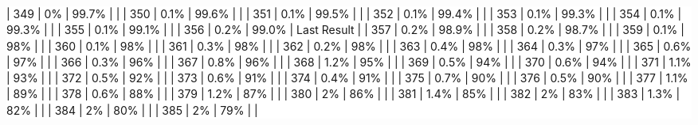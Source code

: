 | 349 | 0% | 99.7% |  |
| 350 | 0.1% | 99.6% |  |
| 351 | 0.1% | 99.5% |  |
| 352 | 0.1% | 99.4% |  |
| 353 | 0.1% | 99.3% |  |
| 354 | 0.1% | 99.3% |  |
| 355 | 0.1% | 99.1% |  |
| 356 | 0.2% | 99.0% | Last Result |
| 357 | 0.2% | 98.9% |  |
| 358 | 0.2% | 98.7% |  |
| 359 | 0.1% | 98% |  |
| 360 | 0.1% | 98% |  |
| 361 | 0.3% | 98% |  |
| 362 | 0.2% | 98% |  |
| 363 | 0.4% | 98% |  |
| 364 | 0.3% | 97% |  |
| 365 | 0.6% | 97% |  |
| 366 | 0.3% | 96% |  |
| 367 | 0.8% | 96% |  |
| 368 | 1.2% | 95% |  |
| 369 | 0.5% | 94% |  |
| 370 | 0.6% | 94% |  |
| 371 | 1.1% | 93% |  |
| 372 | 0.5% | 92% |  |
| 373 | 0.6% | 91% |  |
| 374 | 0.4% | 91% |  |
| 375 | 0.7% | 90% |  |
| 376 | 0.5% | 90% |  |
| 377 | 1.1% | 89% |  |
| 378 | 0.6% | 88% |  |
| 379 | 1.2% | 87% |  |
| 380 | 2% | 86% |  |
| 381 | 1.4% | 85% |  |
| 382 | 2% | 83% |  |
| 383 | 1.3% | 82% |  |
| 384 | 2% | 80% |  |
| 385 | 2% | 79% |  |